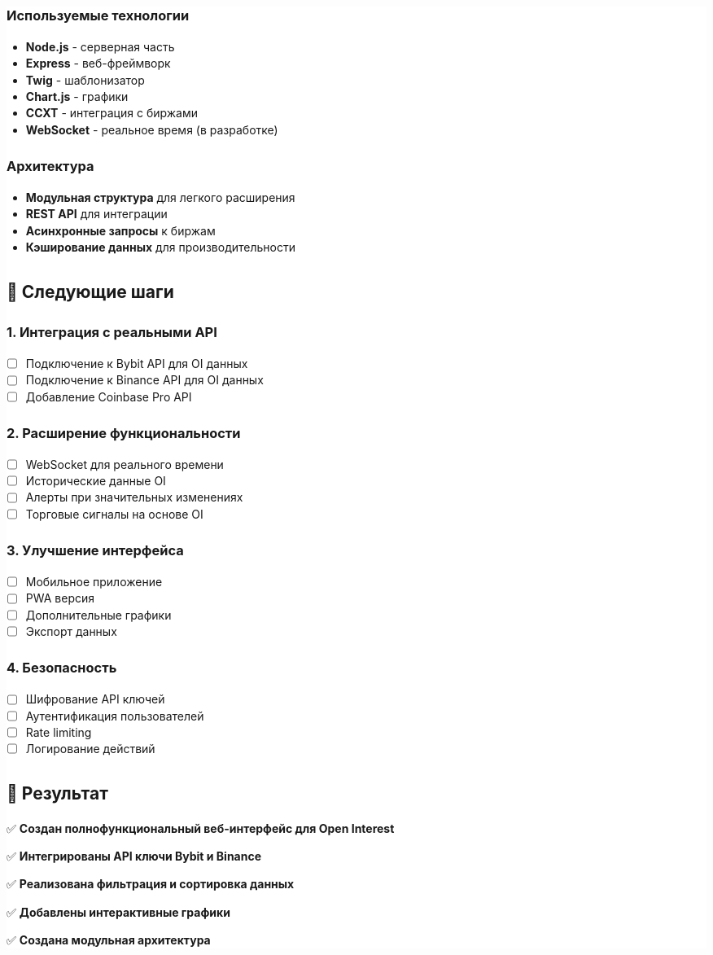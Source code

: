 ### Используемые технологии
- **Node.js** - серверная часть
- **Express** - веб-фреймворк
- **Twig** - шаблонизатор
- **Chart.js** - графики
- **CCXT** - интеграция с биржами
- **WebSocket** - реальное время (в разработке)

### Архитектура
- **Модульная структура** для легкого расширения
- **REST API** для интеграции
- **Асинхронные запросы** к биржам
- **Кэширование данных** для производительности

## 🚀 Следующие шаги

### 1. Интеграция с реальными API
- [ ] Подключение к Bybit API для OI данных
- [ ] Подключение к Binance API для OI данных
- [ ] Добавление Coinbase Pro API

### 2. Расширение функциональности
- [ ] WebSocket для реального времени
- [ ] Исторические данные OI
- [ ] Алерты при значительных изменениях
- [ ] Торговые сигналы на основе OI

### 3. Улучшение интерфейса
- [ ] Мобильное приложение
- [ ] PWA версия
- [ ] Дополнительные графики
- [ ] Экспорт данных

### 4. Безопасность
- [ ] Шифрование API ключей
- [ ] Аутентификация пользователей
- [ ] Rate limiting
- [ ] Логирование действий

## 🎉 Результат

✅ **Создан полнофункциональный веб-интерфейс для Open Interest**

✅ **Интегрированы API ключи Bybit и Binance**

✅ **Реализована фильтрация и сортировка данных**

✅ **Добавлены интерактивные графики**

✅ **Создана модульная архитектура**
